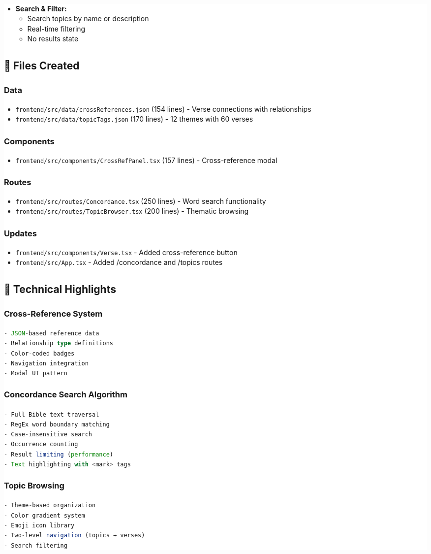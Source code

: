 - **Search & Filter:**
  - Search topics by name or description
  - Real-time filtering
  - No results state

## 📁 Files Created

### Data
- `frontend/src/data/crossReferences.json` (154 lines) - Verse connections with relationships
- `frontend/src/data/topicTags.json` (170 lines) - 12 themes with 60 verses

### Components
- `frontend/src/components/CrossRefPanel.tsx` (157 lines) - Cross-reference modal

### Routes
- `frontend/src/routes/Concordance.tsx` (250 lines) - Word search functionality
- `frontend/src/routes/TopicBrowser.tsx` (200 lines) - Thematic browsing

### Updates
- `frontend/src/components/Verse.tsx` - Added cross-reference button
- `frontend/src/App.tsx` - Added /concordance and /topics routes

## 🔧 Technical Highlights

### Cross-Reference System
```typescript
- JSON-based reference data
- Relationship type definitions
- Color-coded badges
- Navigation integration
- Modal UI pattern
```

### Concordance Search Algorithm
```typescript
- Full Bible text traversal
- RegEx word boundary matching
- Case-insensitive search
- Occurrence counting
- Result limiting (performance)
- Text highlighting with <mark> tags
```

### Topic Browsing
```typescript
- Theme-based organization
- Color gradient system
- Emoji icon library
- Two-level navigation (topics → verses)
- Search filtering
```
